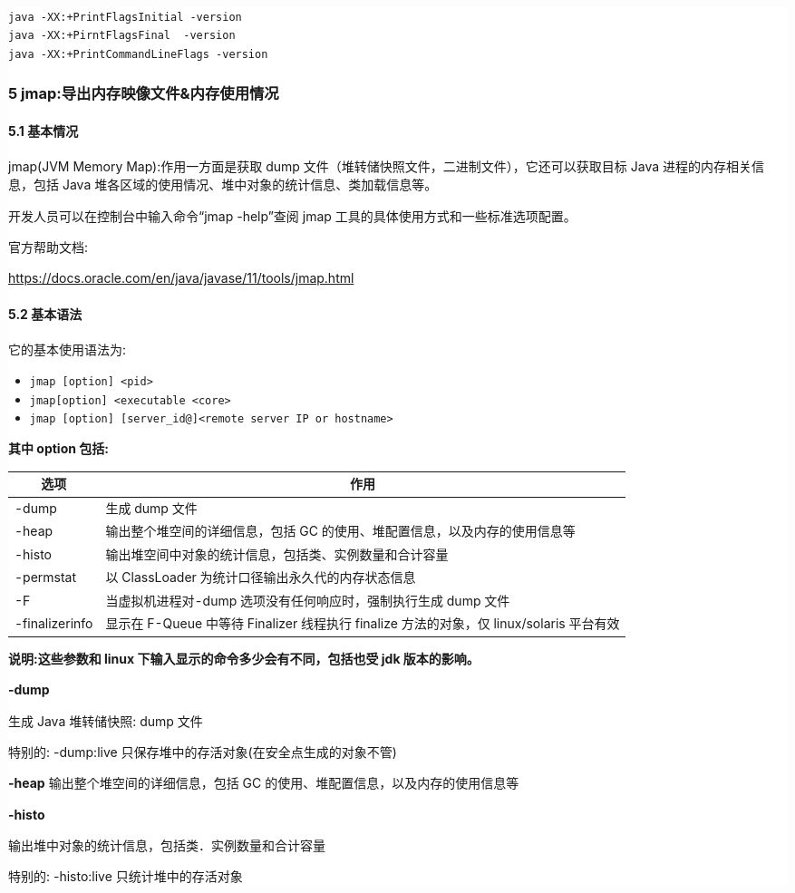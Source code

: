 ```shell
java -XX:+PrintFlagsInitial -version
java -XX:+PirntFlagsFinal  -version
java -XX:+PrintCommandLineFlags -version
```

### 5 jmap:导出内存映像文件&内存使用情况

#### 5.1 基本情况

jmap(JVM Memory Map):作用一方面是获取 dump 文件（堆转储快照文件，二进制文件），它还可以获取目标 Java 进程的内存相关信息，包括 Java 堆各区域的使用情况、堆中对象的统计信息、类加载信息等。

开发人员可以在控制台中输入命令“jmap -help”查阅 jmap 工具的具体使用方式和一些标准选项配置。

官方帮助文档:

https://docs.oracle.com/en/java/javase/11/tools/jmap.html

#### 5.2 基本语法

它的基本使用语法为:

- `jmap [option] <pid>`
- `jmap[option] <executable <core>`
- `jmap [option] [server_id@]<remote server IP or hostname>`

**其中 option 包括:**

| 选项           | 作用                                                                                    |
| -------------- | --------------------------------------------------------------------------------------- |
| -dump          | 生成 dump 文件                                                                          |
| -heap          | 输出整个堆空间的详细信息，包括 GC 的使用、堆配置信息，以及内存的使用信息等              |
| -histo         | 输出堆空间中对象的统计信息，包括类、实例数量和合计容量                                  |
| -permstat      | 以 ClassLoader 为统计口径输出永久代的内存状态信息                                       |
| -F             | 当虚拟机进程对-dump 选项没有任何响应时，强制执行生成 dump 文件                          |
| -finalizerinfo | 显示在 F-Queue 中等待 Finalizer 线程执行 finalize 方法的对象，仅 linux/solaris 平台有效 |

**说明:这些参数和 linux 下输入显示的命令多少会有不同，包括也受 jdk 版本的影响。**

**-dump**

生成 Java 堆转储快照: dump 文件

特别的: -dump:live 只保存堆中的存活对象(在安全点生成的对象不管)

**-heap**
输出整个堆空间的详细信息，包括 GC 的使用、堆配置信息，以及内存的使用信息等

**-histo**

输出堆中对象的统计信息，包括类．实例数量和合计容量

特别的: -histo:live 只统计堆中的存活对象
